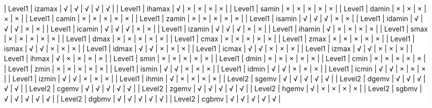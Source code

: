 | Level1 | izamax                | √       | √        | √      | √      | √        |
| Level1 | ihamax                | √       | ×        | ×      | ×      | ×        |
| Level1 | samin                 | ×       | ×        | ×      | ×      | ×        |
| Level1 | damin                 | ×       | ×        | ×      | ×      | ×        |
| Level1 | camin                 | ×       | ×        | ×      | ×      | ×        |
| Level1 | zamin                 | ×       | ×        | ×      | ×      | ×        |
| Level1 | isamin                | √       | √        | √      | ×      | ×        |
| Level1 | idamin                | √       | √        | √      | ×      | ×        |
| Level1 | icamin                | √       | √        | √      | ×      | ×        |
| Level1 | izamin                | √       | √        | √      | ×      | ×        |
| Level1 | ihamin                | √       | ×        | ×      | ×      | ×        |
| Level1 | smax                  | ×       | ×        | ×      | ×      | ×        |
| Level1 | dmax                  | ×       | ×        | ×      | ×      | ×        |
| Level1 | cmax                  | ×       | ×        | ×      | ×      | ×        |
| Level1 | zmax                  | ×       | ×        | ×      | ×      | ×        |
| Level1 | ismax                 | √       | √        | ×      | ×      | ×        |
| Level1 | idmax                 | √       | √        | ×      | ×      | ×        |
| Level1 | icmax                 | √       | √        | ×      | ×      | ×        |
| Level1 | izmax                 | √       | √        | ×      | ×      | ×        |
| Level1 | ihmax                 | √       | ×        | ×      | ×      | ×        |
| Level1 | smin                  | ×       | ×        | ×      | ×      | ×        |
| Level1 | dmin                  | ×       | ×        | ×      | ×      | ×        |
| Level1 | cmin                  | ×       | ×        | ×      | ×      | ×        |
| Level1 | zmin                  | ×       | ×        | ×      | ×      | ×        |
| Level1 | ismin                 | √       | √        | ×      | ×      | ×        |
| Level1 | idmin                 | √       | √        | ×      | ×      | ×        |
| Level1 | icmin                 | √       | √        | ×      | ×      | ×        |
| Level1 | izmin                 | √       | √        | ×      | ×      | ×        |
| Level1 | ihmin                 | √       | ×        | ×      | ×      | ×        |
| Level2 | sgemv                 | √       | √        | √      | √      | √        |
| Level2 | dgemv                 | √       | √        | √      | √      | √        |
| Level2 | cgemv                 | √       | √        | √      | √      | √        |
| Level2 | zgemv                 | √       | √        | √      | √      | √        |
| Level2 | hgemv                 | √       | ×        | ×      | ×      | ×        |
| Level2 | sgbmv                 | √       | √        | √      | √      | √        |
| Level2 | dgbmv                 | √       | √        | √      | √      | √        |
| Level2 | cgbmv                 | √       | √        | √      | √      | √        |
